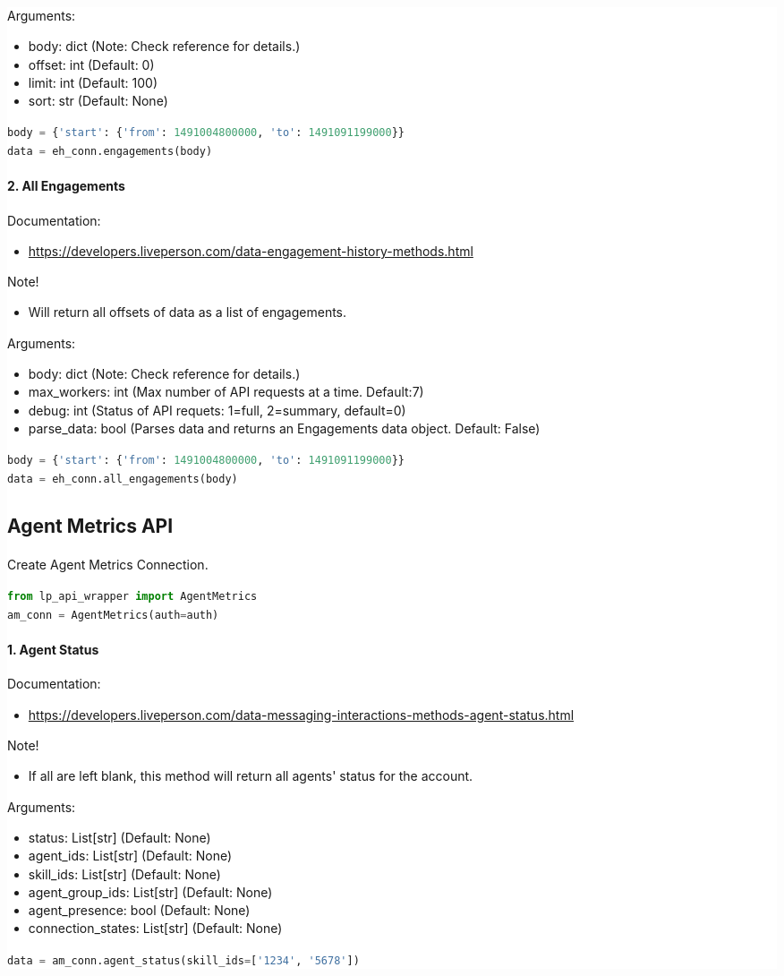 Arguments:

* body: dict (Note: Check reference for details.)
* offset: int (Default: 0)
* limit: int (Default: 100)
* sort: str (Default: None)

```python
body = {'start': {'from': 1491004800000, 'to': 1491091199000}}
data = eh_conn.engagements(body)
```

#### 2. All Engagements
Documentation:
* https://developers.liveperson.com/data-engagement-history-methods.html

Note!
* Will return all offsets of data as a list of engagements.

Arguments:
* body: dict (Note: Check reference for details.)
* max_workers: int (Max number of API requests at a time. Default:7)
* debug: int (Status of API requets: 1=full, 2=summary, default=0)
* parse_data: bool (Parses data and returns an Engagements data object. Default: False)

```python
body = {'start': {'from': 1491004800000, 'to': 1491091199000}}
data = eh_conn.all_engagements(body)
```


## Agent Metrics API
Create Agent Metrics Connection.
```python
from lp_api_wrapper import AgentMetrics
am_conn = AgentMetrics(auth=auth)
```

#### 1. Agent Status
Documentation:
* https://developers.liveperson.com/data-messaging-interactions-methods-agent-status.html

Note!
* If all are left blank, this method will return all agents' status for the account.

Arguments:
* status: List[str] (Default: None)
* agent_ids: List[str] (Default: None)
* skill_ids: List[str] (Default: None)
* agent_group_ids: List[str] (Default: None)
* agent_presence: bool (Default: None)
* connection_states: List[str] (Default: None)

```python
data = am_conn.agent_status(skill_ids=['1234', '5678'])
```

